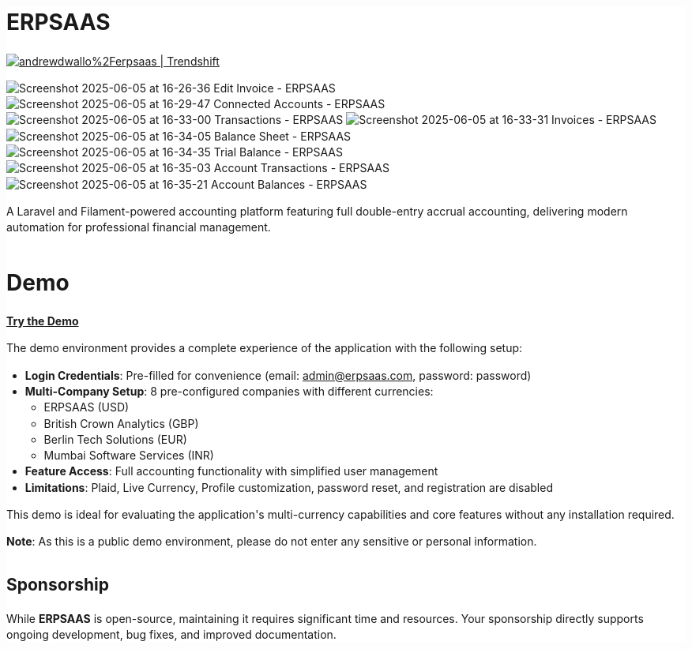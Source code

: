 # ERPSAAS

<a href="https://trendshift.io/repositories/4749" target="_blank"><img src="https://trendshift.io/api/badge/repositories/4749" alt="andrewdwallo%2Ferpsaas | Trendshift" style="width: 250px; height: 55px;" width="250" height="55"/></a>

![Screenshot 2025-06-05 at 16-26-36 Edit Invoice - ERPSAAS](https://github.com/user-attachments/assets/583f83eb-dda5-4174-a0a9-47fc145b4ea3)
![Screenshot 2025-06-05 at 16-29-47 Connected Accounts - ERPSAAS](https://github.com/user-attachments/assets/86ffabb2-bb8c-4657-b473-d5c7ecdeef8b)
![Screenshot 2025-06-05 at 16-33-00 Transactions - ERPSAAS](https://github.com/user-attachments/assets/b20a8114-8c1c-4305-b673-23c9e2aff2a4)
![Screenshot 2025-06-05 at 16-33-31 Invoices - ERPSAAS](https://github.com/user-attachments/assets/9f604eb3-e548-40ba-8989-25c9c8bae4e4)
![Screenshot 2025-06-05 at 16-34-05 Balance Sheet - ERPSAAS](https://github.com/user-attachments/assets/169e35db-db04-4d32-87ce-da67db2d04ac)
![Screenshot 2025-06-05 at 16-34-35 Trial Balance - ERPSAAS](https://github.com/user-attachments/assets/883892f9-2147-4bc1-bcc1-6f2cae1af432)
![Screenshot 2025-06-05 at 16-35-03 Account Transactions - ERPSAAS](https://github.com/user-attachments/assets/7801580f-4481-402d-8c57-e64ba2817f92)
![Screenshot 2025-06-05 at 16-35-21 Account Balances - ERPSAAS](https://github.com/user-attachments/assets/b9f66e86-0981-43d8-8b73-c148c77cb263)




A Laravel and Filament-powered accounting platform featuring full double-entry accrual accounting, delivering modern automation for professional financial management.

# Demo

**[Try the Demo](https://erpsaas-3-x-mrxixt.laravel.cloud)**

The demo environment provides a complete experience of the application with the following setup:

- **Login Credentials**: Pre-filled for convenience (email: admin@erpsaas.com, password: password)
- **Multi-Company Setup**: 8 pre-configured companies with different currencies:
    - ERPSAAS (USD)
    - British Crown Analytics (GBP)
    - Berlin Tech Solutions (EUR)
    - Mumbai Software Services (INR)
- **Feature Access**: Full accounting functionality with simplified user management
- **Limitations**: Plaid, Live Currency, Profile customization, password reset, and registration are disabled

This demo is ideal for evaluating the application's multi-currency capabilities and core features without any
installation required.

**Note**: As this is a public demo environment, please do not enter any sensitive or personal information.

## Sponsorship

While **ERPSAAS** is open-source, maintaining it requires significant time and resources. Your sponsorship directly
supports ongoing development, bug fixes, and improved documentation.
